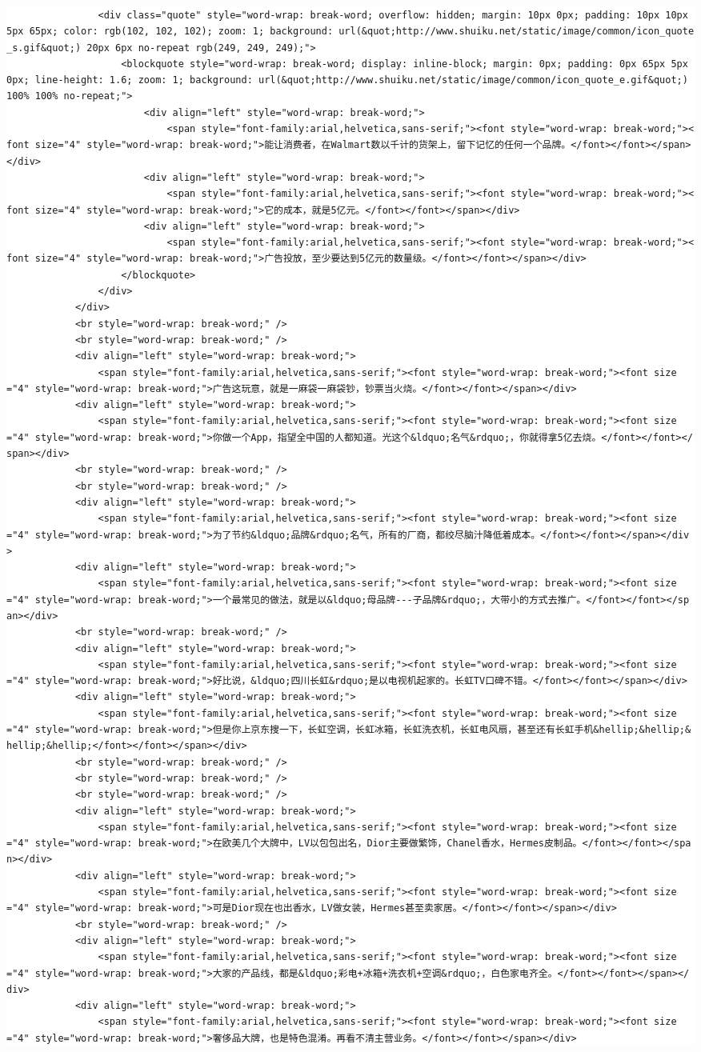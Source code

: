 					<div class="quote" style="word-wrap: break-word; overflow: hidden; margin: 10px 0px; padding: 10px 10px 5px 65px; color: rgb(102, 102, 102); zoom: 1; background: url(&quot;http://www.shuiku.net/static/image/common/icon_quote_s.gif&quot;) 20px 6px no-repeat rgb(249, 249, 249);">
						<blockquote style="word-wrap: break-word; display: inline-block; margin: 0px; padding: 0px 65px 5px 0px; line-height: 1.6; zoom: 1; background: url(&quot;http://www.shuiku.net/static/image/common/icon_quote_e.gif&quot;) 100% 100% no-repeat;">
							<div align="left" style="word-wrap: break-word;">
								<span style="font-family:arial,helvetica,sans-serif;"><font style="word-wrap: break-word;"><font size="4" style="word-wrap: break-word;">能让消费者，在Walmart数以千计的货架上，留下记忆的任何一个品牌。</font></font></span></div>
							<div align="left" style="word-wrap: break-word;">
								<span style="font-family:arial,helvetica,sans-serif;"><font style="word-wrap: break-word;"><font size="4" style="word-wrap: break-word;">它的成本，就是5亿元。</font></font></span></div>
							<div align="left" style="word-wrap: break-word;">
								<span style="font-family:arial,helvetica,sans-serif;"><font style="word-wrap: break-word;"><font size="4" style="word-wrap: break-word;">广告投放，至少要达到5亿元的数量级。</font></font></span></div>
						</blockquote>
					</div>
				</div>
				<br style="word-wrap: break-word;" />
				<br style="word-wrap: break-word;" />
				<div align="left" style="word-wrap: break-word;">
					<span style="font-family:arial,helvetica,sans-serif;"><font style="word-wrap: break-word;"><font size="4" style="word-wrap: break-word;">广告这玩意，就是一麻袋一麻袋钞，钞票当火烧。</font></font></span></div>
				<div align="left" style="word-wrap: break-word;">
					<span style="font-family:arial,helvetica,sans-serif;"><font style="word-wrap: break-word;"><font size="4" style="word-wrap: break-word;">你做一个App，指望全中国的人都知道。光这个&ldquo;名气&rdquo;，你就得拿5亿去烧。</font></font></span></div>
				<br style="word-wrap: break-word;" />
				<br style="word-wrap: break-word;" />
				<div align="left" style="word-wrap: break-word;">
					<span style="font-family:arial,helvetica,sans-serif;"><font style="word-wrap: break-word;"><font size="4" style="word-wrap: break-word;">为了节约&ldquo;品牌&rdquo;名气，所有的厂商，都绞尽脑汁降低着成本。</font></font></span></div>
				<div align="left" style="word-wrap: break-word;">
					<span style="font-family:arial,helvetica,sans-serif;"><font style="word-wrap: break-word;"><font size="4" style="word-wrap: break-word;">一个最常见的做法，就是以&ldquo;母品牌---子品牌&rdquo;，大带小的方式去推广。</font></font></span></div>
				<br style="word-wrap: break-word;" />
				<div align="left" style="word-wrap: break-word;">
					<span style="font-family:arial,helvetica,sans-serif;"><font style="word-wrap: break-word;"><font size="4" style="word-wrap: break-word;">好比说，&ldquo;四川长虹&rdquo;是以电视机起家的。长虹TV口碑不错。</font></font></span></div>
				<div align="left" style="word-wrap: break-word;">
					<span style="font-family:arial,helvetica,sans-serif;"><font style="word-wrap: break-word;"><font size="4" style="word-wrap: break-word;">但是你上京东搜一下，长虹空调，长虹冰箱，长虹洗衣机，长虹电风扇，甚至还有长虹手机&hellip;&hellip;&hellip;&hellip;</font></font></span></div>
				<br style="word-wrap: break-word;" />
				<br style="word-wrap: break-word;" />
				<br style="word-wrap: break-word;" />
				<div align="left" style="word-wrap: break-word;">
					<span style="font-family:arial,helvetica,sans-serif;"><font style="word-wrap: break-word;"><font size="4" style="word-wrap: break-word;">在欧美几个大牌中，LV以包包出名，Dior主要做繁饰，Chanel香水，Hermes皮制品。</font></font></span></div>
				<div align="left" style="word-wrap: break-word;">
					<span style="font-family:arial,helvetica,sans-serif;"><font style="word-wrap: break-word;"><font size="4" style="word-wrap: break-word;">可是Dior现在也出香水，LV做女装，Hermes甚至卖家居。</font></font></span></div>
				<br style="word-wrap: break-word;" />
				<div align="left" style="word-wrap: break-word;">
					<span style="font-family:arial,helvetica,sans-serif;"><font style="word-wrap: break-word;"><font size="4" style="word-wrap: break-word;">大家的产品线，都是&ldquo;彩电+冰箱+洗衣机+空调&rdquo;，白色家电齐全。</font></font></span></div>
				<div align="left" style="word-wrap: break-word;">
					<span style="font-family:arial,helvetica,sans-serif;"><font style="word-wrap: break-word;"><font size="4" style="word-wrap: break-word;">奢侈品大牌，也是特色混淆。再看不清主营业务。</font></font></span></div>